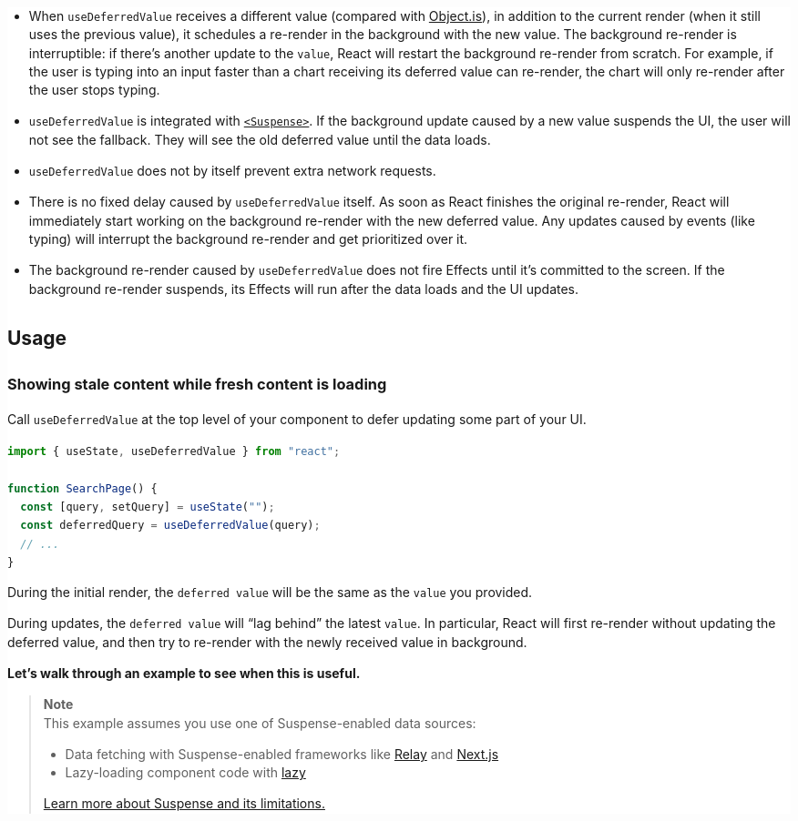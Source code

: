 - When `useDeferredValue` receives a different value (compared with [Object.is](https://developer.mozilla.org/en-US/docs/Web/JavaScript/Reference/Global_Objects/Object/is)), in addition to the current render (when it still uses the previous value), it schedules a re-render in the background with the new value. The background re-render is interruptible: if there’s another update to the `value`, React will restart the background re-render from scratch. For example, if the user is typing into an input faster than a chart receiving its deferred value can re-render, the chart will only re-render after the user stops typing.

- `useDeferredValue` is integrated with [`<Suspense>`](https://react.dev/reference/react/Suspense). If the background update caused by a new value suspends the UI, the user will not see the fallback. They will see the old deferred value until the data loads.

- `useDeferredValue` does not by itself prevent extra network requests.

- There is no fixed delay caused by `useDeferredValue` itself. As soon as React finishes the original re-render, React will immediately start working on the background re-render with the new deferred value. Any updates caused by events (like typing) will interrupt the background re-render and get prioritized over it.

- The background re-render caused by `useDeferredValue` does not fire Effects until it’s committed to the screen. If the background re-render suspends, its Effects will run after the data loads and the UI updates.

## Usage

### Showing stale content while fresh content is loading

Call `useDeferredValue` at the top level of your component to defer updating some part of your UI.

```javascript
import { useState, useDeferredValue } from "react";

function SearchPage() {
  const [query, setQuery] = useState("");
  const deferredQuery = useDeferredValue(query);
  // ...
}
```

During the initial render, the `deferred value` will be the same as the `value` you provided.

During updates, the `deferred value` will “lag behind” the latest `value`. In particular, React will first re-render without updating the deferred value, and then try to re-render with the newly received value in background.

**Let’s walk through an example to see when this is useful.**

> **Note**  
> This example assumes you use one of Suspense-enabled data sources:
>
> - Data fetching with Suspense-enabled frameworks like [Relay](https://relay.dev/docs/guided-tour/rendering/loading-states/) and [Next.js](https://nextjs.org/docs/getting-started/react-essentials)
> - Lazy-loading component code with [lazy](https://react.dev/reference/react/lazy)
>
> [Learn more about Suspense and its limitations.](https://react.dev/reference/react/Suspense)
